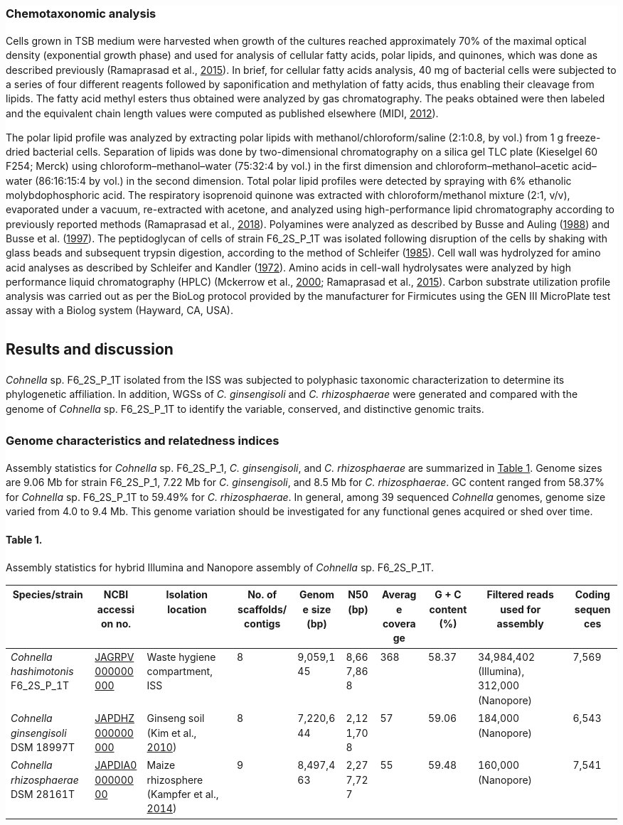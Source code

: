 ### Chemotaxonomic analysis

Cells grown in TSB medium were harvested when growth of the cultures reached approximately 70% of the maximal optical density (exponential growth phase) and used for analysis of cellular fatty acids, polar lipids, and quinones, which was done as described previously (Ramaprasad et al., [2015](#B53)). In brief, for cellular fatty acids analysis, 40 mg of bacterial cells were subjected to a series of four different reagents followed by saponification and methylation of fatty acids, thus enabling their cleavage from lipids. The fatty acid methyl esters thus obtained were analyzed by gas chromatography. The peaks obtained were then labeled and the equivalent chain length values were computed as published elsewhere (MIDI, [2012](#B46)).

The polar lipid profile was analyzed by extracting polar lipids with methanol/chloroform/saline (2:1:0.8, by vol.) from 1 g freeze-dried bacterial cells. Separation of lipids was done by two-dimensional chromatography on a silica gel TLC plate (Kieselgel 60 F254; Merck) using chloroform–methanol–water (75:32:4 by vol.) in the first dimension and chloroform–methanol–acetic acid–water (86:16:15:4 by vol.) in the second dimension. Total polar lipid profiles were detected by spraying with 6% ethanolic molybdophosphoric acid. The respiratory isoprenoid quinone was extracted with chloroform/methanol mixture (2:1, v/v), evaporated under a vacuum, re-extracted with acetone, and analyzed using high-performance lipid chromatography according to previously reported methods (Ramaprasad et al., [2018](#B52)). Polyamines were analyzed as described by Busse and Auling ([1988](#B9)) and Busse et al. ([1997](#B8)). The peptidoglycan of cells of strain F6\_2S\_P\_1T was isolated following disruption of the cells by shaking with glass beads and subsequent trypsin digestion, according to the method of Schleifer ([1985](#B57)). Cell wall was hydrolyzed for amino acid analyses as described by Schleifer and Kandler ([1972](#B58)). Amino acids in cell-wall hydrolysates were analyzed by high performance liquid chromatography (HPLC) (Mckerrow et al., [2000](#B44); Ramaprasad et al., [2015](#B53)). Carbon substrate utilization profile analysis was carried out as per the BioLog protocol provided by the manufacturer for Firmicutes using the GEN III MicroPlate test assay with a Biolog system (Hayward, CA, USA).

## Results and discussion

*Cohnella* sp. F6\_2S\_P\_1T isolated from the ISS was subjected to polyphasic taxonomic characterization to determine its phylogenetic affiliation. In addition, WGSs of *C. ginsengisoli* and *C. rhizosphaerae* were generated and compared with the genome of *Cohnella* sp. F6\_2S\_P\_1T to identify the variable, conserved, and distinctive genomic traits.

### Genome characteristics and relatedness indices

Assembly statistics for *Cohnella* sp. F6\_2S\_P\_1, *C. ginsengisoli*, and *C. rhizosphaerae* are summarized in [Table 1](#T1). Genome sizes are 9.06 Mb for strain F6\_2S\_P\_1, 7.22 Mb for *C. ginsengisoli*, and 8.5 Mb for *C. rhizosphaerae*. GC content ranged from 58.37% for *Cohnella* sp. F6\_2S\_P\_1T to 59.49% for *C. rhizosphaerae*. In general, among 39 sequenced *Cohnella* genomes, genome size varied from 4.0 to 9.4 Mb. This genome variation should be investigated for any functional genes acquired or shed over time.

#### Table 1.

Assembly statistics for hybrid Illumina and Nanopore assembly of *Cohnella* sp. F6\_2S\_P\_1T.

| **Species/strain** | **NCBI accession no**. | **Isolation location** | **No. of scaffolds/ contigs** | **Genome size (bp)** | **N50 (bp)** | **Average coverage** | **G + C content (%)** | **Filtered reads used for assembly** | **Coding sequences** |
| --- | --- | --- | --- | --- | --- | --- | --- | --- | --- |
| *Cohnella hashimotonis* F6\_2S\_P\_1T | [JAGRPV000000000](https://www.ncbi.nlm.nih.gov/nuccore/JAGRPV000000000) | Waste hygiene compartment, ISS | 8 | 9,059,145 | 8,667,868 | 368 | 58.37 | 34,984,402 (Illumina), 312,000 (Nanopore) | 7,569 |
| *Cohnella ginsengisoli* DSM 18997T | [JAPDHZ000000000](https://www.ncbi.nlm.nih.gov/nuccore/JAPDHZ000000000) | Ginseng soil (Kim et al., [2010](#B35)) | 8 | 7,220,644 | 2,121,708 | 57 | 59.06 | 184,000 (Nanopore) | 6,543 |
| *Cohnella rhizosphaerae* DSM 28161T | [JAPDIA000000000](https://www.ncbi.nlm.nih.gov/nuccore/JAPDIA000000000) | Maize rhizosphere (Kampfer et al., [2014](#B29)) | 9 | 8,497,463 | 2,277,727 | 55 | 59.48 | 160,000 (Nanopore) | 7,541 |

